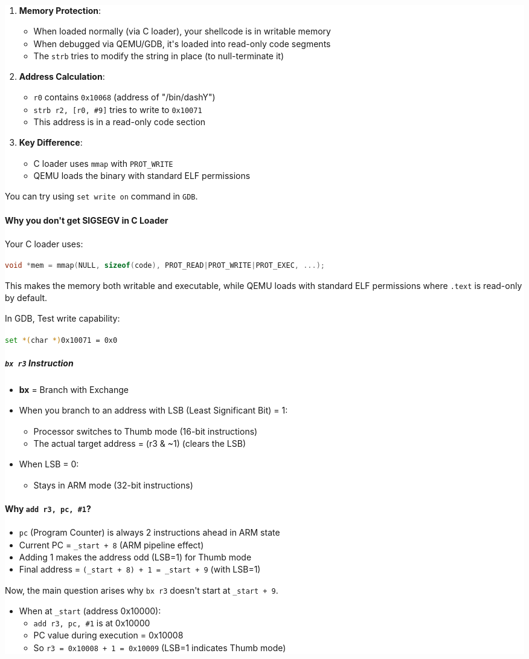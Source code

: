 1. **Memory Protection**: 
    - When loaded normally (via C loader), your shellcode is in writable memory
    - When debugged via QEMU/GDB, it's loaded into read-only code segments
    - The `strb` tries to modify the string in place (to null-terminate it)
    
2. **Address Calculation**:
    - `r0` contains `0x10068` (address of "/bin/dashY")
    - `strb r2, [r0, #9]` tries to write to `0x10071`
    - This address is in a read-only code section
    
3. **Key Difference**:
    - C loader uses `mmap` with `PROT_WRITE`
    - QEMU loads the binary with standard ELF permissions


You can try using `set write on` command in `GDB`.

#### Why you don't get SIGSEGV in C Loader

Your C loader uses:
```c
void *mem = mmap(NULL, sizeof(code), PROT_READ|PROT_WRITE|PROT_EXEC, ...);
```

This makes the memory both writable and executable, while QEMU loads with standard ELF permissions where `.text` is read-only by default.

In GDB, Test write capability:

```bash
set *(char *)0x10071 = 0x0
```



##### `bx r3` Instruction

- **bx** = Branch with Exchange  
- When you branch to an address with LSB (Least Significant Bit) = 1:
    - Processor switches to Thumb mode (16-bit instructions)
    - The actual target address = (r3 & ~1) (clears the LSB)
    
- When LSB = 0:
    - Stays in ARM mode (32-bit instructions)


#### Why `add r3, pc, #1`?

- `pc` (Program Counter) is always 2 instructions ahead in ARM state   
- Current PC = `_start + 8` (ARM pipeline effect)
- Adding 1 makes the address odd (LSB=1) for Thumb mode
- Final address = `(_start + 8) + 1 = _start + 9` (with LSB=1)


Now, the main question arises why `bx r3` doesn't start at `_start + 9`.

- When at `_start` (address 0x10000):
    - `add r3, pc, #1` is at 0x10000
    - PC value during execution = 0x10008
    - So `r3 = 0x10008 + 1 = 0x10009` (LSB=1 indicates Thumb mode)
